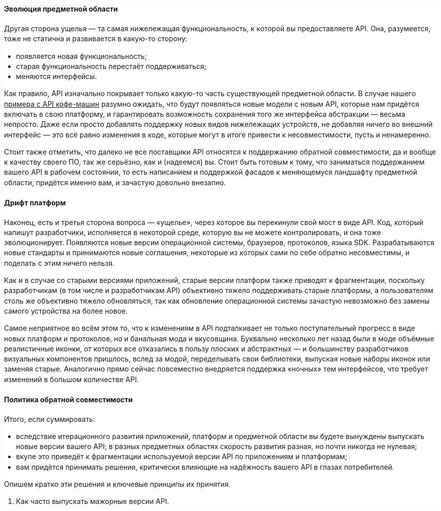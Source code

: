 #### Эволюция предметной области

Другая сторона ущелья — та самая нижележащая функциональность, к которой вы предоставляете API. Она, разумеется, тоже не статична и развивается в какую-то сторону:

  * появляется новая функциональность;
  * старая функциональность перестаёт поддерживаться;
  * меняются интерфейсы.

Как правило, API изначально покрывает только какую-то часть существующей предметной области. В случае нашего [примера с API кофе-машин](https://twirl.github.io/The-API-Book/docs/API.ru.html#chapter-7) разумно ожидать, что будут появляться новые модели с новым API, которые нам придётся включать в свою платформу, и гарантировать возможность сохранения того же интерфейса абстракции — весьма непросто. Даже если просто добавлять поддержку новых видов нижележащих устройств, не добавляя ничего во внешний интерфейс — это всё равно изменения в коде, которые могут в итоге привести к несовместимости, пусть и ненамеренно.

Стоит также отметить, что далеко не все поставщики API относятся к поддержанию обратной совместимости, да и вообще к качеству своего ПО, так же серьёзно, как и (надеемся) вы. Стоит быть готовым к тому, что заниматься поддержанием вашего API в рабочем состоянии, то есть написанием и поддержкой фасадов к меняющемуся ландшафту предметной области, придётся именно вам, и зачастую довольно внезапно.

#### Дрифт платформ

Наконец, есть и третья сторона вопроса — «ущелье», через которое вы перекинули свой мост в виде API. Код, который напишут разработчики, исполняется в некоторой среде, которую вы не можете контролировать, и она тоже эволюционирует. Появляются новые версии операционной системы, браузеров, протоколов, языка SDK. Разрабатываются новые стандарты и принимаются новые соглашения, некоторые из которых сами по себе обратно несовместимы, и поделать с этим ничего нельзя.

Как и в случае со старыми версиями приложений, старые версии платформ также приводят к фрагментации, поскольку разработчикам (в том числе и разработчикам API) объективно тяжело поддерживать старые платформы, а пользователям столь же объективно тяжело обновляться, так как обновление операционной системы зачастую невозможно без замены самого устройства на более новое.

Самое неприятное во всём этом то, что к изменениям в API подталкивает не только поступательный прогресс в виде новых платформ и протоколов, но и банальная мода и вкусовщина. Буквально несколько лет назад были в моде объёмные реалистичные иконки, от которых все отказались в пользу плоских и абстрактных — и большинству разработчиков визуальных компонентов пришлось, вслед за модой, переделывать свои библиотеки, выпуская новые наборы иконок или заменяя старые. Аналогично прямо сейчас повсеместно внедряется поддержка «ночных» тем интерфейсов, что требует изменений в большом количестве API.

#### Политика обратной совместимости

Итого, если суммировать:
  * вследствие итерационного развития приложений, платформ и предметной области вы будете вынуждены выпускать новые версии вашего API; в разных предметных областях скорость развития разная, но почти никогда не нулевая;
  * вкупе это приведёт к фрагментации используемой версии API по приложениям и платформам;
  * вам придётся принимать решения, критически влияющие на надёжность вашего API в глазах потребителей.

Опишем кратко эти решения и ключевые принципы их принятия.

  1. Как часто выпускать мажорные версии API.
